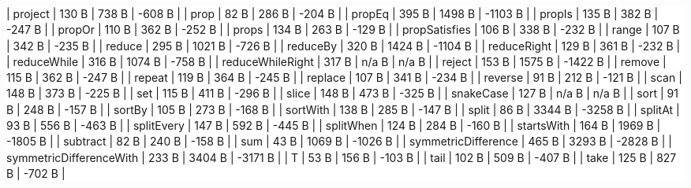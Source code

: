 | project | 130 B | 738 B | -608 B |
| prop | 82 B | 286 B | -204 B |
| propEq | 395 B | 1498 B | -1103 B |
| propIs | 135 B | 382 B | -247 B |
| propOr | 110 B | 362 B | -252 B |
| props | 134 B | 263 B | -129 B |
| propSatisfies | 106 B | 338 B | -232 B |
| range | 107 B | 342 B | -235 B |
| reduce | 295 B | 1021 B | -726 B |
| reduceBy | 320 B | 1424 B | -1104 B |
| reduceRight | 129 B | 361 B | -232 B |
| reduceWhile | 316 B | 1074 B | -758 B |
| reduceWhileRight | 317 B | n/a B | n/a B |
| reject | 153 B | 1575 B | -1422 B |
| remove | 115 B | 362 B | -247 B |
| repeat | 119 B | 364 B | -245 B |
| replace | 107 B | 341 B | -234 B |
| reverse | 91 B | 212 B | -121 B |
| scan | 148 B | 373 B | -225 B |
| set | 115 B | 411 B | -296 B |
| slice | 148 B | 473 B | -325 B |
| snakeCase | 127 B | n/a B | n/a B |
| sort | 91 B | 248 B | -157 B |
| sortBy | 105 B | 273 B | -168 B |
| sortWith | 138 B | 285 B | -147 B |
| split | 86 B | 3344 B | -3258 B |
| splitAt | 93 B | 556 B | -463 B |
| splitEvery | 147 B | 592 B | -445 B |
| splitWhen | 124 B | 284 B | -160 B |
| startsWith | 164 B | 1969 B | -1805 B |
| subtract | 82 B | 240 B | -158 B |
| sum | 43 B | 1069 B | -1026 B |
| symmetricDifference | 465 B | 3293 B | -2828 B |
| symmetricDifferenceWith | 233 B | 3404 B | -3171 B |
| T | 53 B | 156 B | -103 B |
| tail | 102 B | 509 B | -407 B |
| take | 125 B | 827 B | -702 B |